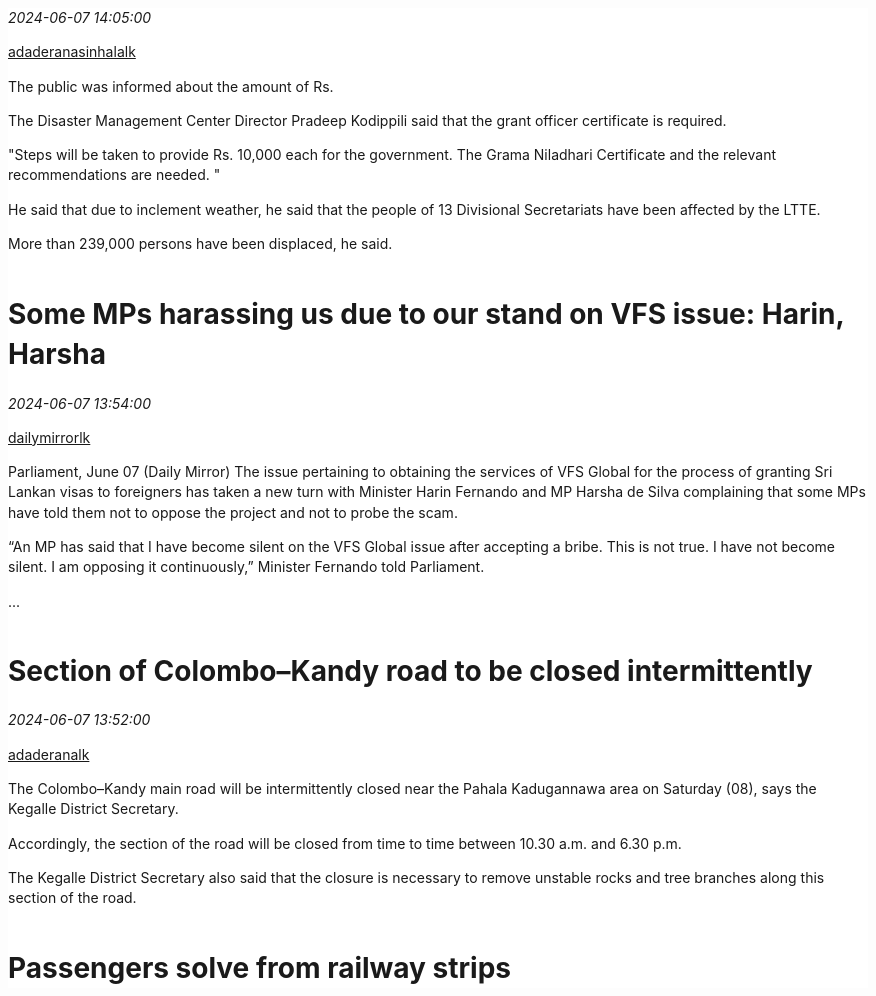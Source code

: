 *2024-06-07 14:05:00*

[adaderanasinhalalk](http://sinhala.adaderana.lk/news/197495)

The public was informed about the amount of Rs.

The Disaster Management Center Director Pradeep Kodippili said that the grant officer certificate is required.

"Steps will be taken to provide Rs. 10,000 each for the government. The Grama Niladhari Certificate and the relevant recommendations are needed. "

He said that due to inclement weather, he said that the people of 13 Divisional Secretariats have been affected by the LTTE.

More than 239,000 persons have been displaced, he said.



# Some MPs harassing us due to our stand on VFS issue: Harin, Harsha

*2024-06-07 13:54:00*

[dailymirrorlk](https://www.dailymirror.lk/breaking-news/Some-MPs-harassing-us-due-to-our-stand-on-VFS-issue-Harin-Harsha/108-284342)

Parliament, June 07 (Daily Mirror) The issue pertaining to obtaining the services of VFS Global for the process of granting Sri Lankan visas to foreigners has taken a new turn with Minister Harin Fernando and MP Harsha de Silva complaining that some MPs have told them not to oppose the project and not to probe the scam.

“An MP has said that I have become silent on the VFS Global issue after accepting a bribe. This is not true. I have not become silent. I am opposing it continuously,” Minister Fernando told Parliament.

...



# Section of Colombo–Kandy road to be closed intermittently

*2024-06-07 13:52:00*

[adaderanalk](https://www.adaderana.lk/news/99725/section-of-colombokandy-road-to-be-closed-intermittently-)

The Colombo–Kandy main road will be intermittently closed near the Pahala Kadugannawa area on Saturday (08), says the Kegalle District Secretary.

Accordingly, the section of the road will be closed from time to time between 10.30 a.m. and 6.30 p.m.

The Kegalle District Secretary also said that the closure is necessary to remove unstable rocks and tree branches along this section of the road.



# Passengers solve from railway strips
